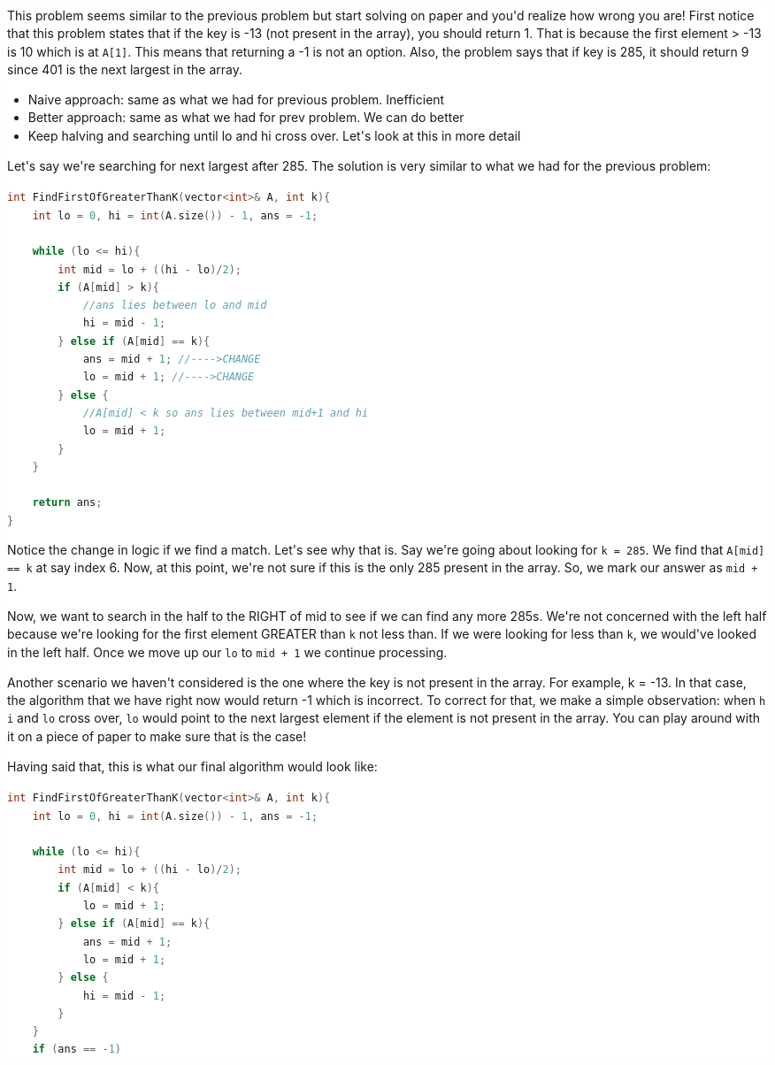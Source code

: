This problem seems similar to the previous problem but start solving on paper and you'd realize how wrong you are! First notice that this problem states that if the key is -13 (not present in the array), you should return 1. That is because the first element > -13 is 10 which is at `A[1]`. This means that returning a -1 is not an option. Also, the problem says that if key is 285, it should return 9 since 401 is the next largest in the array.

- Naive approach: same as what we had for previous problem. Inefficient
- Better approach: same as what we had for prev problem. We can do better
- Keep halving and searching until lo and hi cross over. Let's look at this in more detail

Let's say we're searching for next largest after 285. The solution is very similar to what we had for the previous problem:

```cpp
int FindFirstOfGreaterThanK(vector<int>& A, int k){
    int lo = 0, hi = int(A.size()) - 1, ans = -1;
    
    while (lo <= hi){
        int mid = lo + ((hi - lo)/2);
        if (A[mid] > k){
            //ans lies between lo and mid
            hi = mid - 1;
        } else if (A[mid] == k){
            ans = mid + 1; //---->CHANGE
            lo = mid + 1; //---->CHANGE
        } else {
            //A[mid] < k so ans lies between mid+1 and hi
            lo = mid + 1;
        }
    }
    
    return ans;
}
```

Notice the change in logic if we find a match. Let's see why that is. Say we're going about looking for `k = 285`. We find that `A[mid] == k` at say index 6. Now, at this point, we're not sure if this is the only 285 present in the array. So, we mark our answer as `mid + 1`. 

Now, we want to search in the half to the RIGHT of mid to see if we can find any more 285s. We're not concerned with the left half because we're looking for the first element GREATER than `k` not less than. If we were looking for less than `k`, we would've looked in the left half. Once we move up our `lo` to `mid + 1` we continue processing. 

Another scenario we haven't considered is the one where the key is not present in the array. For example, k = -13. In that case, the algorithm that we have right now would return -1 which is incorrect. To correct for that, we make a simple observation: when `hi` and `lo` cross over, `lo` would point to the next largest element if the element is not present in the array. You can play around with it on a piece of paper to make sure that is the case! 

Having said that, this is what our final algorithm would look like:

```cpp
int FindFirstOfGreaterThanK(vector<int>& A, int k){
    int lo = 0, hi = int(A.size()) - 1, ans = -1;
    
    while (lo <= hi){
        int mid = lo + ((hi - lo)/2);
        if (A[mid] < k){
            lo = mid + 1;
        } else if (A[mid] == k){
            ans = mid + 1;
            lo = mid + 1;
        } else {
            hi = mid - 1;
        }
    }
    if (ans == -1)
```
